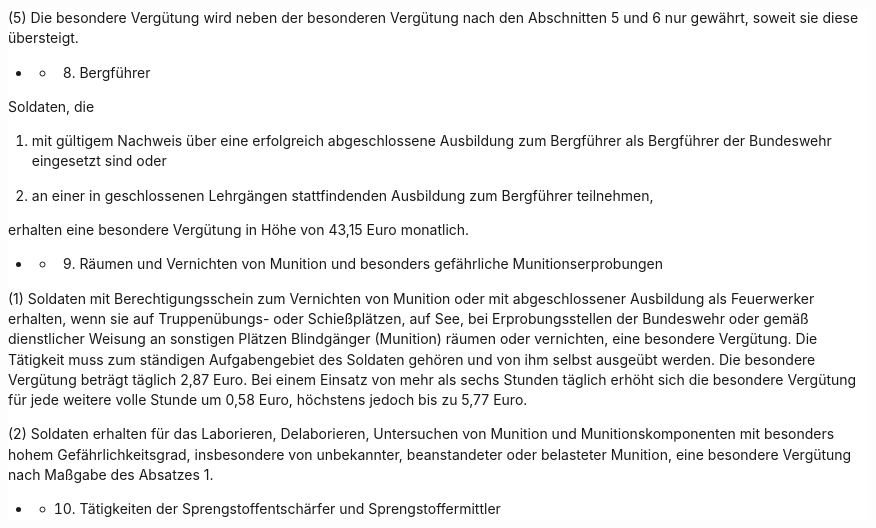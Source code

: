 (5) Die besondere Vergütung wird neben der besonderen Vergütung nach
den Abschnitten 5 und 6 nur gewährt, soweit sie diese übersteigt.


*
    *
        8.  Bergführer









Soldaten, die

1.  mit gültigem Nachweis über eine erfolgreich abgeschlossene Ausbildung
    zum Bergführer als Bergführer der Bundeswehr eingesetzt sind oder


2.  an einer in geschlossenen Lehrgängen stattfindenden Ausbildung zum
    Bergführer teilnehmen,



erhalten eine besondere Vergütung in Höhe von 43,15 Euro monatlich.


*
    *
        9.  Räumen und Vernichten von Munition und besonders gefährliche
            Munitionserprobungen










(1) Soldaten mit Berechtigungsschein zum Vernichten von Munition oder
mit abgeschlossener Ausbildung als Feuerwerker erhalten, wenn sie auf
Truppenübungs- oder Schießplätzen, auf See, bei Erprobungsstellen der
Bundeswehr oder gemäß dienstlicher Weisung an sonstigen Plätzen
Blindgänger (Munition) räumen oder vernichten, eine besondere
Vergütung. Die Tätigkeit muss zum ständigen Aufgabengebiet des
Soldaten gehören und von ihm selbst ausgeübt werden. Die besondere
Vergütung beträgt täglich 2,87 Euro. Bei einem Einsatz von mehr als
sechs Stunden täglich erhöht sich die besondere Vergütung für jede
weitere volle Stunde um 0,58 Euro, höchstens jedoch bis zu 5,77 Euro.

(2) Soldaten erhalten für das Laborieren, Delaborieren, Untersuchen
von Munition und Munitionskomponenten mit besonders hohem
Gefährlichkeitsgrad, insbesondere von unbekannter, beanstandeter oder
belasteter Munition, eine besondere Vergütung nach Maßgabe des
Absatzes 1.


*
    *
        10. Tätigkeiten der Sprengstoffentschärfer und Sprengstoffermittler
